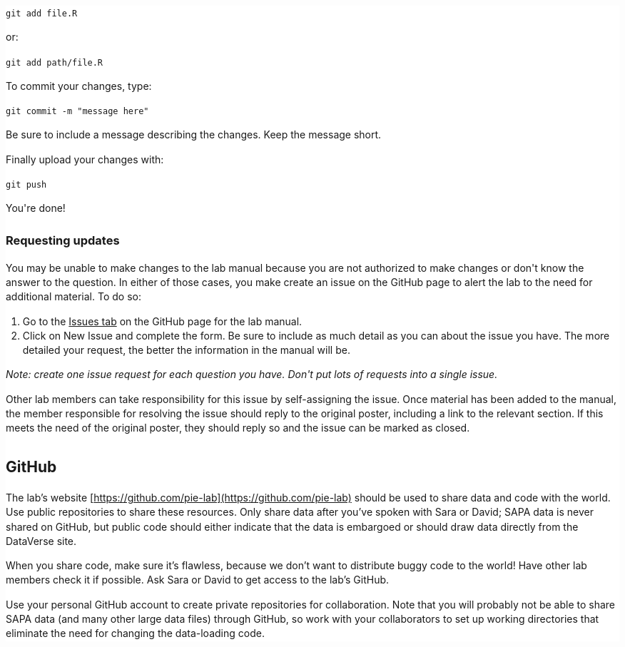 
```git
git add file.R
```
or:

```git
git add path/file.R
```
To commit your changes, type:

```git
git commit -m "message here"
```
Be sure to include a message describing the changes. Keep the message short.

Finally upload your changes with:

```git
git push
```
You're done!

### Requesting updates

You may be unable to make changes to the lab manual because you are not authorized to make changes or don't know the answer to the question. In either of those cases, you make create an issue on the GitHub page to alert the lab to the need for additional material. To do so:

1. Go to the [Issues tab](https://github.com/pie-lab/manual/issues) on the GitHub page for the lab manual.
2. Click on New Issue and complete the form. Be sure to include as much detail as you can about the issue you have. The more detailed your request, the better the information in the manual will be. 

*Note: create one issue request for each question you have. Don't put lots of requests into a single issue.*

Other lab members can take responsibility for this issue by self-assigning the issue. Once material has been added to the manual, the member responsible for resolving the issue should reply to the original poster, including a link to the relevant section. If this meets the need of the original poster, they should reply so and the issue can be marked as closed. 



## GitHub

The lab’s website [https://github.com/pie-lab](https://github.com/pie-lab) should be used to share data and code with the world. Use public repositories to share these resources. Only share data after you’ve spoken with Sara or David; SAPA data is never shared on GitHub, but public code should either indicate that the data is embargoed or should draw data directly from the DataVerse site. 

When you share code, make sure it’s flawless, because we don’t want to distribute buggy code to the world! Have other lab members check it if possible. Ask Sara or David to get access to the lab’s GitHub.

Use your personal GitHub account to create private repositories for collaboration. Note that you will probably not be able to share SAPA data (and many other large data files) through GitHub, so work with your collaborators to set up working directories that eliminate the need for changing the data-loading code. 
